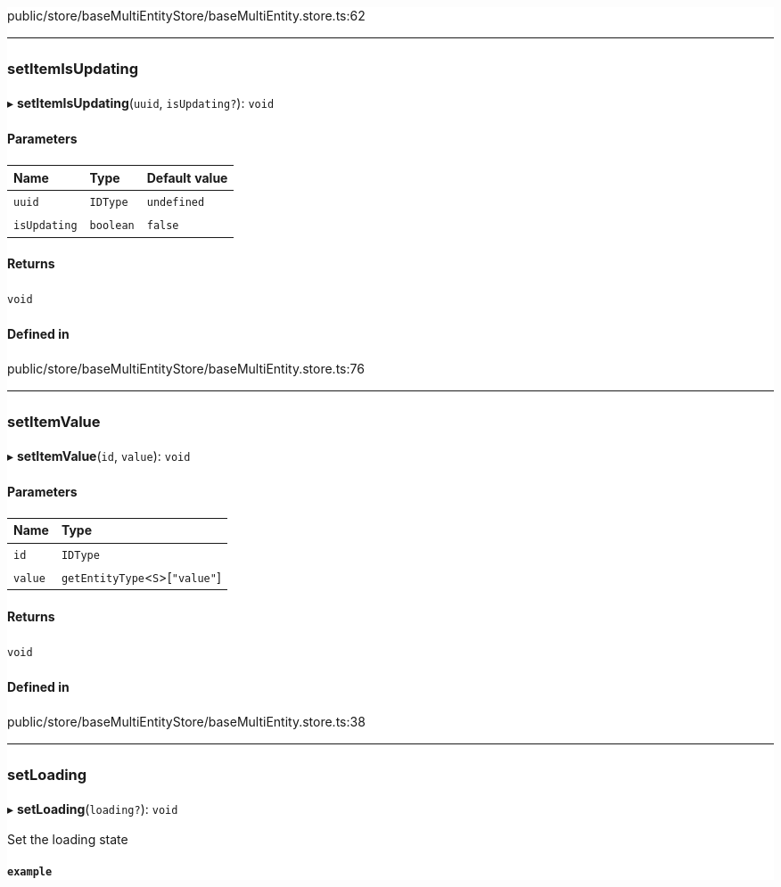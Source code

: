 public/store/baseMultiEntityStore/baseMultiEntity.store.ts:62

___

### setItemIsUpdating

▸ **setItemIsUpdating**(`uuid`, `isUpdating?`): `void`

#### Parameters

| Name | Type | Default value |
| :------ | :------ | :------ |
| `uuid` | `IDType` | `undefined` |
| `isUpdating` | `boolean` | `false` |

#### Returns

`void`

#### Defined in

public/store/baseMultiEntityStore/baseMultiEntity.store.ts:76

___

### setItemValue

▸ **setItemValue**(`id`, `value`): `void`

#### Parameters

| Name | Type |
| :------ | :------ |
| `id` | `IDType` |
| `value` | `getEntityType`<`S`\>[``"value"``] |

#### Returns

`void`

#### Defined in

public/store/baseMultiEntityStore/baseMultiEntity.store.ts:38

___

### setLoading

▸ **setLoading**(`loading?`): `void`

 Set the loading state

**`example`**

